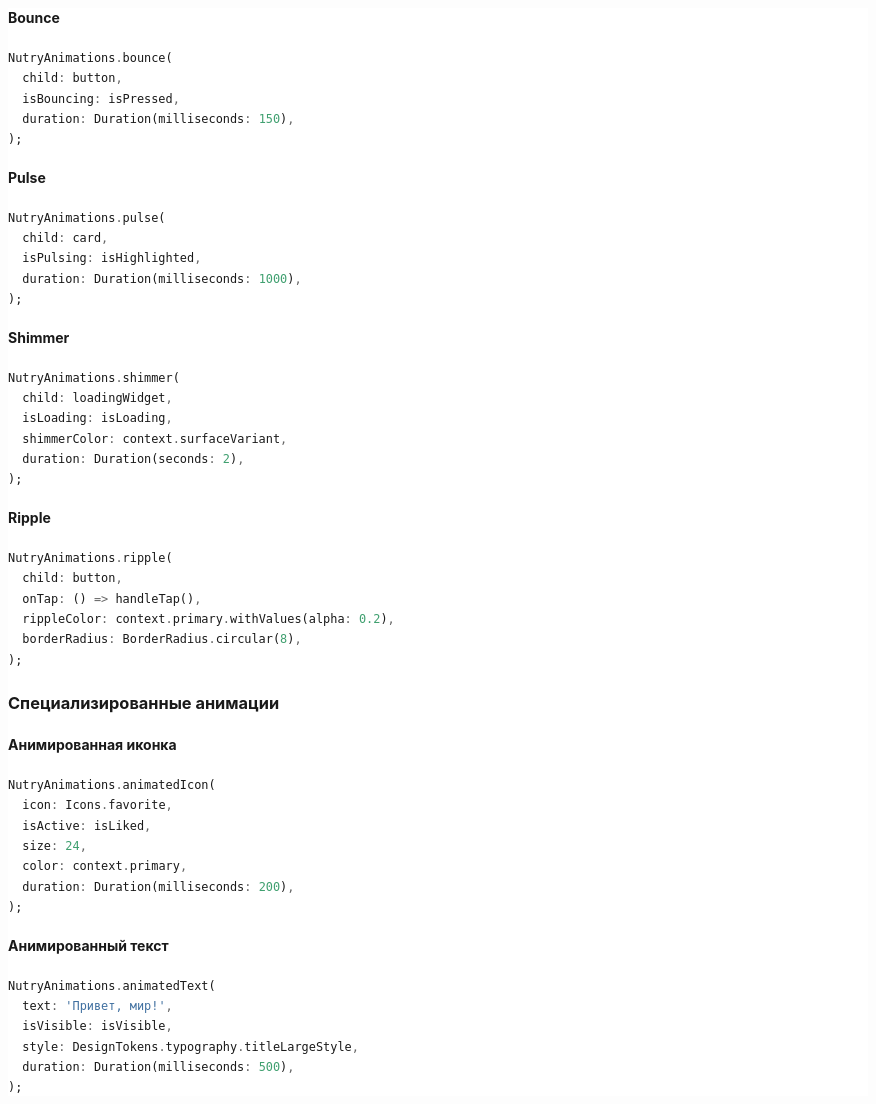 #### Bounce
```dart
NutryAnimations.bounce(
  child: button,
  isBouncing: isPressed,
  duration: Duration(milliseconds: 150),
);
```

#### Pulse
```dart
NutryAnimations.pulse(
  child: card,
  isPulsing: isHighlighted,
  duration: Duration(milliseconds: 1000),
);
```

#### Shimmer
```dart
NutryAnimations.shimmer(
  child: loadingWidget,
  isLoading: isLoading,
  shimmerColor: context.surfaceVariant,
  duration: Duration(seconds: 2),
);
```

#### Ripple
```dart
NutryAnimations.ripple(
  child: button,
  onTap: () => handleTap(),
  rippleColor: context.primary.withValues(alpha: 0.2),
  borderRadius: BorderRadius.circular(8),
);
```

### Специализированные анимации

#### Анимированная иконка
```dart
NutryAnimations.animatedIcon(
  icon: Icons.favorite,
  isActive: isLiked,
  size: 24,
  color: context.primary,
  duration: Duration(milliseconds: 200),
);
```

#### Анимированный текст
```dart
NutryAnimations.animatedText(
  text: 'Привет, мир!',
  isVisible: isVisible,
  style: DesignTokens.typography.titleLargeStyle,
  duration: Duration(milliseconds: 500),
);
```
